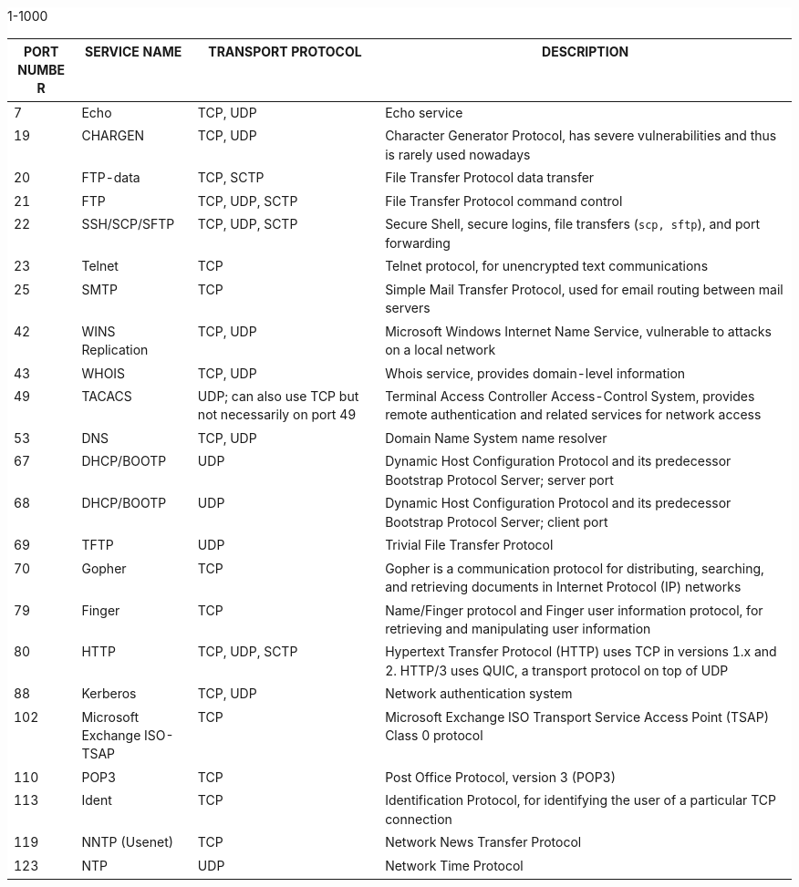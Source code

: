 1-1000

| PORT NUMBER | SERVICE NAME                | TRANSPORT PROTOCOL                                   | DESCRIPTION                                                                                                                      |
| ----------- | --------------------------- | ---------------------------------------------------- | -------------------------------------------------------------------------------------------------------------------------------- |
| 7           | Echo                        | TCP, UDP                                             | Echo service                                                                                                                     |
| 19          | CHARGEN                     | TCP, UDP                                             | Character Generator Protocol, has severe vulnerabilities and thus is rarely used nowadays                                        |
| 20          | FTP-data                    | TCP, SCTP                                            | File Transfer Protocol data transfer                                                                                             |
| 21          | FTP                         | TCP, UDP, SCTP                                       | File Transfer Protocol command control                                                                                           |
| 22          | SSH/SCP/SFTP                | TCP, UDP, SCTP                                       | Secure Shell, secure logins, file transfers (`scp, sftp`), and port forwarding                                                   |
| 23          | Telnet                      | TCP                                                  | Telnet protocol, for unencrypted text communications                                                                             |
| 25          | SMTP                        | TCP                                                  | Simple Mail Transfer Protocol, used for email routing between mail servers                                                       |
| 42          | WINS Replication            | TCP, UDP                                             | Microsoft Windows Internet Name Service, vulnerable to attacks on a local network                                                |
| 43          | WHOIS                       | TCP, UDP                                             | Whois service, provides domain-level information                                                                                 |
| 49          | TACACS                      | UDP; can also use TCP but not necessarily on port 49 | Terminal Access Controller Access-Control System, provides remote authentication and related services for network access         |
| 53          | DNS                         | TCP, UDP                                             | Domain Name System name resolver                                                                                                 |
| 67          | DHCP/BOOTP                  | UDP                                                  | Dynamic Host Configuration Protocol and its predecessor Bootstrap Protocol Server; server port                                   |
| 68          | DHCP/BOOTP                  | UDP                                                  | Dynamic Host Configuration Protocol and its predecessor Bootstrap Protocol Server; client port                                   |
| 69          | TFTP                        | UDP                                                  | Trivial File Transfer Protocol                                                                                                   |
| 70          | Gopher                      | TCP                                                  | Gopher is a communication protocol for distributing, searching, and retrieving documents in Internet Protocol (IP) networks      |
| 79          | Finger                      | TCP                                                  | Name/Finger protocol and Finger user information protocol, for retrieving and manipulating user information                      |
| 80          | HTTP                        | TCP, UDP, SCTP                                       | Hypertext Transfer Protocol (HTTP) uses TCP in versions 1.x and 2. HTTP/3 uses QUIC, a transport protocol on top of UDP          |
| 88          | Kerberos                    | TCP, UDP                                             | Network authentication system                                                                                                    |
| 102         | Microsoft Exchange ISO-TSAP | TCP                                                  | Microsoft Exchange ISO Transport Service Access Point (TSAP) Class 0 protocol                                                    |
| 110         | POP3                        | TCP                                                  | Post Office Protocol, version 3 (POP3)                                                                                           |
| 113         | Ident                       | TCP                                                  | Identification Protocol, for identifying the user of a particular TCP connection                                                 |
| 119         | NNTP (Usenet)               | TCP                                                  | Network News Transfer Protocol                                                                                                   |
| 123         | NTP                         | UDP                                                  | Network Time Protocol                                                                                                            |